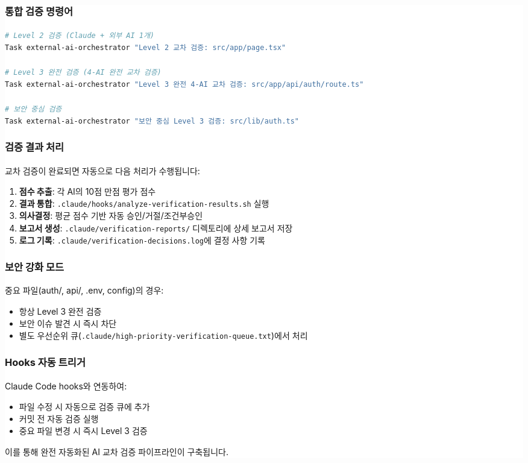 ### 통합 검증 명령어
```bash
# Level 2 검증 (Claude + 외부 AI 1개)
Task external-ai-orchestrator "Level 2 교차 검증: src/app/page.tsx"

# Level 3 완전 검증 (4-AI 완전 교차 검증)  
Task external-ai-orchestrator "Level 3 완전 4-AI 교차 검증: src/app/api/auth/route.ts"

# 보안 중심 검증
Task external-ai-orchestrator "보안 중심 Level 3 검증: src/lib/auth.ts"
```

### 검증 결과 처리
교차 검증이 완료되면 자동으로 다음 처리가 수행됩니다:

1. **점수 추출**: 각 AI의 10점 만점 평가 점수
2. **결과 통합**: `.claude/hooks/analyze-verification-results.sh` 실행
3. **의사결정**: 평균 점수 기반 자동 승인/거절/조건부승인
4. **보고서 생성**: `.claude/verification-reports/` 디렉토리에 상세 보고서 저장
5. **로그 기록**: `.claude/verification-decisions.log`에 결정 사항 기록

### 보안 강화 모드
중요 파일(auth/, api/, .env, config)의 경우:
- 항상 Level 3 완전 검증
- 보안 이슈 발견 시 즉시 차단
- 별도 우선순위 큐(`.claude/high-priority-verification-queue.txt`)에서 처리

### Hooks 자동 트리거
Claude Code hooks와 연동하여:
- 파일 수정 시 자동으로 검증 큐에 추가
- 커밋 전 자동 검증 실행
- 중요 파일 변경 시 즉시 Level 3 검증

이를 통해 완전 자동화된 AI 교차 검증 파이프라인이 구축됩니다.